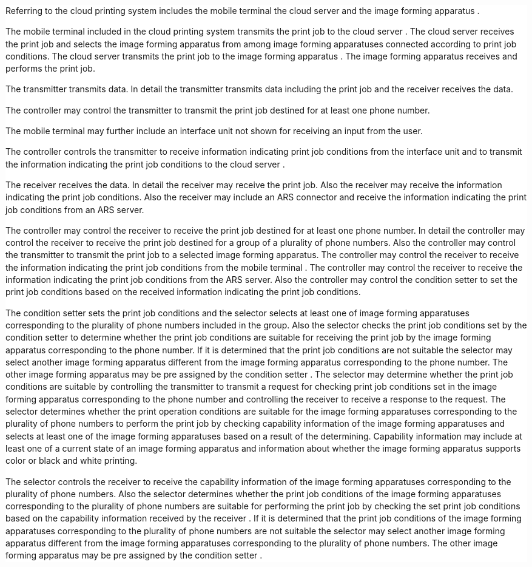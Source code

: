 Referring to the cloud printing system includes the mobile terminal the cloud server and the image forming apparatus .

The mobile terminal included in the cloud printing system transmits the print job to the cloud server . The cloud server receives the print job and selects the image forming apparatus from among image forming apparatuses connected according to print job conditions. The cloud server transmits the print job to the image forming apparatus . The image forming apparatus receives and performs the print job.

The transmitter transmits data. In detail the transmitter transmits data including the print job and the receiver receives the data.

The controller may control the transmitter to transmit the print job destined for at least one phone number.

The mobile terminal may further include an interface unit not shown for receiving an input from the user.

The controller controls the transmitter to receive information indicating print job conditions from the interface unit and to transmit the information indicating the print job conditions to the cloud server .

The receiver receives the data. In detail the receiver may receive the print job. Also the receiver may receive the information indicating the print job conditions. Also the receiver may include an ARS connector and receive the information indicating the print job conditions from an ARS server.

The controller may control the receiver to receive the print job destined for at least one phone number. In detail the controller may control the receiver to receive the print job destined for a group of a plurality of phone numbers. Also the controller may control the transmitter to transmit the print job to a selected image forming apparatus. The controller may control the receiver to receive the information indicating the print job conditions from the mobile terminal . The controller may control the receiver to receive the information indicating the print job conditions from the ARS server. Also the controller may control the condition setter to set the print job conditions based on the received information indicating the print job conditions.

The condition setter sets the print job conditions and the selector selects at least one of image forming apparatuses corresponding to the plurality of phone numbers included in the group. Also the selector checks the print job conditions set by the condition setter to determine whether the print job conditions are suitable for receiving the print job by the image forming apparatus corresponding to the phone number. If it is determined that the print job conditions are not suitable the selector may select another image forming apparatus different from the image forming apparatus corresponding to the phone number. The other image forming apparatus may be pre assigned by the condition setter . The selector may determine whether the print job conditions are suitable by controlling the transmitter to transmit a request for checking print job conditions set in the image forming apparatus corresponding to the phone number and controlling the receiver to receive a response to the request. The selector determines whether the print operation conditions are suitable for the image forming apparatuses corresponding to the plurality of phone numbers to perform the print job by checking capability information of the image forming apparatuses and selects at least one of the image forming apparatuses based on a result of the determining. Capability information may include at least one of a current state of an image forming apparatus and information about whether the image forming apparatus supports color or black and white printing.

The selector controls the receiver to receive the capability information of the image forming apparatuses corresponding to the plurality of phone numbers. Also the selector determines whether the print job conditions of the image forming apparatuses corresponding to the plurality of phone numbers are suitable for performing the print job by checking the set print job conditions based on the capability information received by the receiver . If it is determined that the print job conditions of the image forming apparatuses corresponding to the plurality of phone numbers are not suitable the selector may select another image forming apparatus different from the image forming apparatuses corresponding to the plurality of phone numbers. The other image forming apparatus may be pre assigned by the condition setter .
